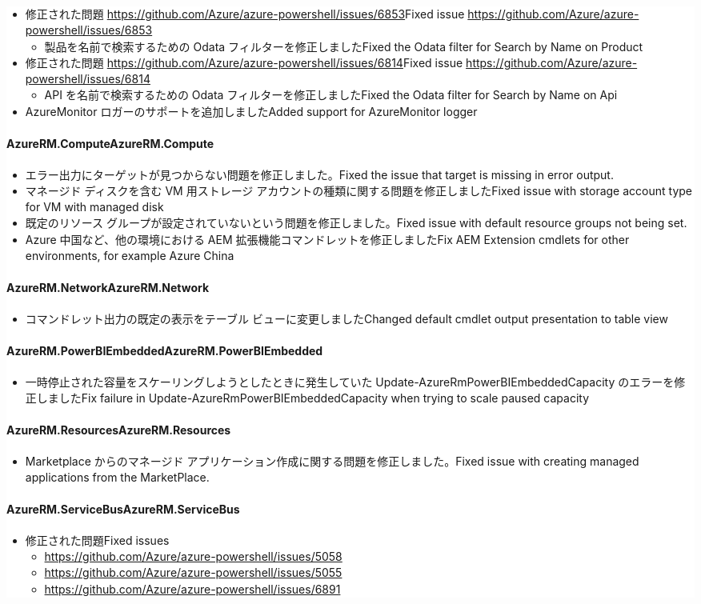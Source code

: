 * <span data-ttu-id="d5b0b-408">修正された問題 https://github.com/Azure/azure-powershell/issues/6853</span><span class="sxs-lookup"><span data-stu-id="d5b0b-408">Fixed issue https://github.com/Azure/azure-powershell/issues/6853</span></span>
    - <span data-ttu-id="d5b0b-409">製品を名前で検索するための Odata フィルターを修正しました</span><span class="sxs-lookup"><span data-stu-id="d5b0b-409">Fixed the Odata filter for Search by Name on Product</span></span>
* <span data-ttu-id="d5b0b-410">修正された問題 https://github.com/Azure/azure-powershell/issues/6814</span><span class="sxs-lookup"><span data-stu-id="d5b0b-410">Fixed issue https://github.com/Azure/azure-powershell/issues/6814</span></span>
    - <span data-ttu-id="d5b0b-411">API を名前で検索するための Odata フィルターを修正しました</span><span class="sxs-lookup"><span data-stu-id="d5b0b-411">Fixed the Odata filter for Search by Name on Api</span></span>
* <span data-ttu-id="d5b0b-412">AzureMonitor ロガーのサポートを追加しました</span><span class="sxs-lookup"><span data-stu-id="d5b0b-412">Added support for AzureMonitor logger</span></span>


#### <a name="azurermcompute"></a><span data-ttu-id="d5b0b-413">AzureRM.Compute</span><span class="sxs-lookup"><span data-stu-id="d5b0b-413">AzureRM.Compute</span></span>
* <span data-ttu-id="d5b0b-414">エラー出力にターゲットが見つからない問題を修正しました。</span><span class="sxs-lookup"><span data-stu-id="d5b0b-414">Fixed the issue that target is missing in error output.</span></span>
* <span data-ttu-id="d5b0b-415">マネージド ディスクを含む VM 用ストレージ アカウントの種類に関する問題を修正しました</span><span class="sxs-lookup"><span data-stu-id="d5b0b-415">Fixed issue with storage account type for VM with managed disk</span></span>
* <span data-ttu-id="d5b0b-416">既定のリソース グループが設定されていないという問題を修正しました。</span><span class="sxs-lookup"><span data-stu-id="d5b0b-416">Fixed issue with default resource groups not being set.</span></span>
* <span data-ttu-id="d5b0b-417">Azure 中国など、他の環境における AEM 拡張機能コマンドレットを修正しました</span><span class="sxs-lookup"><span data-stu-id="d5b0b-417">Fix AEM Extension cmdlets for other environments, for example Azure China</span></span>

#### <a name="azurermnetwork"></a><span data-ttu-id="d5b0b-418">AzureRM.Network</span><span class="sxs-lookup"><span data-stu-id="d5b0b-418">AzureRM.Network</span></span>
* <span data-ttu-id="d5b0b-419">コマンドレット出力の既定の表示をテーブル ビューに変更しました</span><span class="sxs-lookup"><span data-stu-id="d5b0b-419">Changed default cmdlet output presentation to table view</span></span>

#### <a name="azurermpowerbiembedded"></a><span data-ttu-id="d5b0b-420">AzureRM.PowerBIEmbedded</span><span class="sxs-lookup"><span data-stu-id="d5b0b-420">AzureRM.PowerBIEmbedded</span></span>
* <span data-ttu-id="d5b0b-421">一時停止された容量をスケーリングしようとしたときに発生していた Update-AzureRmPowerBIEmbeddedCapacity のエラーを修正しました</span><span class="sxs-lookup"><span data-stu-id="d5b0b-421">Fix failure in Update-AzureRmPowerBIEmbeddedCapacity when trying to scale paused capacity</span></span>


#### <a name="azurermresources"></a><span data-ttu-id="d5b0b-422">AzureRM.Resources</span><span class="sxs-lookup"><span data-stu-id="d5b0b-422">AzureRM.Resources</span></span>
* <span data-ttu-id="d5b0b-423">Marketplace からのマネージド アプリケーション作成に関する問題を修正しました。</span><span class="sxs-lookup"><span data-stu-id="d5b0b-423">Fixed issue with creating managed applications from the MarketPlace.</span></span>

#### <a name="azurermservicebus"></a><span data-ttu-id="d5b0b-424">AzureRM.ServiceBus</span><span class="sxs-lookup"><span data-stu-id="d5b0b-424">AzureRM.ServiceBus</span></span>
* <span data-ttu-id="d5b0b-425">修正された問題</span><span class="sxs-lookup"><span data-stu-id="d5b0b-425">Fixed issues</span></span>
    - https://github.com/Azure/azure-powershell/issues/5058
    - https://github.com/Azure/azure-powershell/issues/5055
    - https://github.com/Azure/azure-powershell/issues/6891
